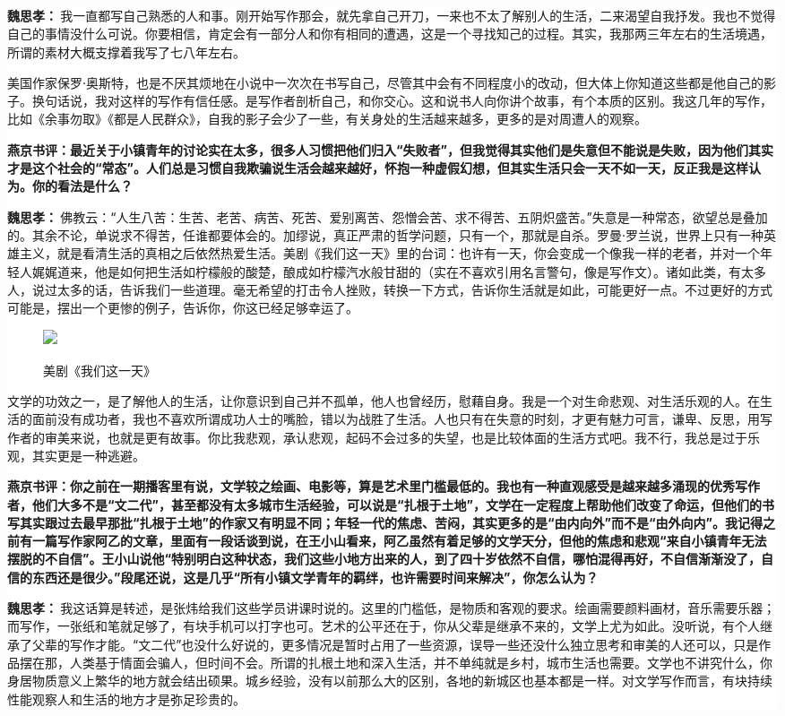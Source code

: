    <strong>
    魏思孝：
   </strong>
   我一直都写自己熟悉的人和事。刚开始写作那会，就先拿自己开刀，一来也不太了解别人的生活，二来渴望自我抒发。我也不觉得自己的事情没什么可说。你要相信，肯定会有一部分人和你有相同的遭遇，这是一个寻找知己的过程。其实，我那两三年左右的生活境遇，所谓的素材大概支撑着我写了七八年左右。
  </p>
  <p>
  </p>
  <p>
   美国作家保罗·奥斯特，也是不厌其烦地在小说中一次次在书写自己，尽管其中会有不同程度小的改动，但大体上你知道这些都是他自己的影子。换句话说，我对这样的写作有信任感。是写作者剖析自己，和你交心。这和说书人向你讲个故事，有个本质的区别。我这几年的写作，比如《余事勿取》《都是人民群众》，自我的影子会少了一些，有关身处的生活越来越多，更多的是对周遭人的观察。
  </p>
  <p>
  </p>
  <p>
   <strong>
    燕京书评：最近关于小镇青年的讨论实在太多，很多人习惯把他们归入“失败者”，但我觉得其实他们是失意但不能说是失败，因为他们其实才是这个社会的“常态”。人们总是习惯自我欺骗说生活会越来越好，怀抱一种虚假幻想，但其实生活只会一天不如一天，反正我是这样认为。你的看法是什么？
   </strong>
  </p>
  <p>
  </p>
  <p>
   <strong>
    魏思孝：
   </strong>
   佛教云：“人生八苦：生苦、老苦、病苦、死苦、爱别离苦、怨憎会苦、求不得苦、五阴炽盛苦。”失意是一种常态，欲望总是叠加的。其余不论，单说求不得苦，任谁都要体会的。加缪说，真正严肃的哲学问题，只有一个，那就是自杀。罗曼·罗兰说，世界上只有一种英雄主义，就是看清生活的真相之后依然热爱生活。美剧《我们这一天》里的台词：也许有一天，你会变成一个像我一样的老者，并对一个年轻人娓娓道来，他是如何把生活如柠檬般的酸楚，酿成如柠檬汽水般甘甜的（实在不喜欢引用名言警句，像是写作文）。诸如此类，有太多人，说过太多的话，告诉我们一些道理。毫无希望的打击令人挫败，转换一下方式，告诉你生活就是如此，可能更好一点。不过更好的方式可能是，摆出一个更惨的例子，告诉你，你这已经足够幸运了。
  </p>
  <figure class="image-box dls-image-block dls-media-image">
   <img src="//img.allhistory.com/now/2020-10-07/5f7d9e27d7f8a70001ef0043.png?imageView2/2/w/800"/>
   <figcaption class="dls-image-capture dls-capture">
    <p>
     美剧《我们这一天》
    </p>
   </figcaption>
  </figure>
  <p>
   文学的功效之一，是了解他人的生活，让你意识到自己并不孤单，他人也曾经历，慰藉自身。我是一个对生命悲观、对生活乐观的人。在生活的面前没有成功者，我也不喜欢所谓成功人士的嘴脸，错以为战胜了生活。人也只有在失意的时刻，才更有魅力可言，谦卑、反思，用写作者的审美来说，也就是更有故事。你比我悲观，承认悲观，起码不会过多的失望，也是比较体面的生活方式吧。我不行，我总是过于乐观，其实更是一种逃避。
  </p>
  <p>
  </p>
  <p>
   <strong>
    燕京书评：你之前在一期播客里有说，文学较之绘画、电影等，算是艺术里门槛最低的。我也有一种直观感受是越来越多涌现的优秀写作者，他们大多不是“文二代”，甚至都没有太多城市生活经验，可以说是“扎根于土地”，文学在一定程度上帮助他们改变了命运，但他们的书写其实跟过去最早那批“扎根于土地”的作家又有明显不同；年轻一代的焦虑、苦闷，其实更多的是“由内向外”而不是“由外向内”。我记得之前有一篇写作家阿乙的文章，里面有一段话谈到说，在王小山看来，阿乙虽然有着足够的文学天分，但他的焦虑和悲观“来自小镇青年无法摆脱的不自信”。王小山说他“特别明白这种状态，我们这些小地方出来的人，到了四十岁依然不自信，哪怕混得再好，不自信渐渐没了，自信的东西还是很少。”段尾还说，这是几乎“所有小镇文学青年的羁绊，也许需要时间来解决”，你怎么认为？
   </strong>
  </p>
  <p>
  </p>
  <p>
   <strong>
    魏思孝：
   </strong>
   我这话算是转述，是张炜给我们这些学员讲课时说的。这里的门槛低，是物质和客观的要求。绘画需要颜料画材，音乐需要乐器；而写作，一张纸和笔就足够了，有块手机可以打字也可。艺术的公平还在于，你从父辈是继承不来的，文学上尤为如此。没听说，有个人继承了父辈的写作才能。“文二代”也没什么好说的，更多情况是暂时占用了一些资源，误导一些还没什么独立思考和审美的人还可以，只是作品摆在那，人类基于情面会骗人，但时间不会。所谓的扎根土地和深入生活，并不单纯就是乡村，城市生活也需要。文学也不讲究什么，你身居物质意义上繁华的地方就会结出硕果。城乡经验，没有以前那么大的区别，各地的新城区也基本都是一样。对文学写作而言，有块持续性能观察人和生活的地方才是弥足珍贵的。